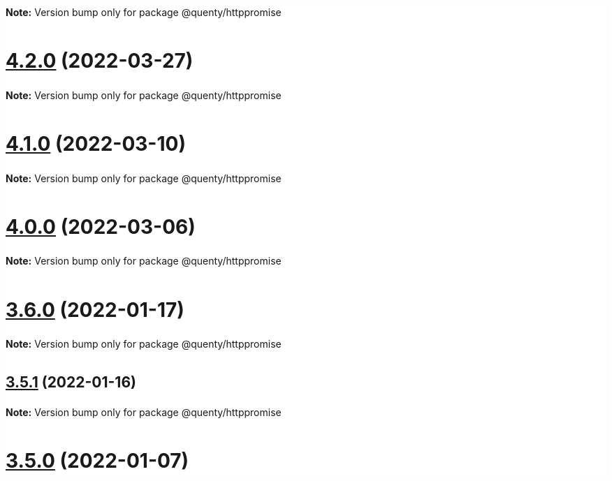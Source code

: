**Note:** Version bump only for package @quenty/httppromise





# [4.2.0](https://github.com/Quenty/NevermoreEngine/compare/@quenty/httppromise@4.1.0...@quenty/httppromise@4.2.0) (2022-03-27)

**Note:** Version bump only for package @quenty/httppromise





# [4.1.0](https://github.com/Quenty/NevermoreEngine/compare/@quenty/httppromise@4.0.0...@quenty/httppromise@4.1.0) (2022-03-10)

**Note:** Version bump only for package @quenty/httppromise





# [4.0.0](https://github.com/Quenty/NevermoreEngine/compare/@quenty/httppromise@3.6.0...@quenty/httppromise@4.0.0) (2022-03-06)

**Note:** Version bump only for package @quenty/httppromise





# [3.6.0](https://github.com/Quenty/NevermoreEngine/compare/@quenty/httppromise@3.5.1...@quenty/httppromise@3.6.0) (2022-01-17)

**Note:** Version bump only for package @quenty/httppromise





## [3.5.1](https://github.com/Quenty/NevermoreEngine/compare/@quenty/httppromise@3.5.0...@quenty/httppromise@3.5.1) (2022-01-16)

**Note:** Version bump only for package @quenty/httppromise





# [3.5.0](https://github.com/Quenty/NevermoreEngine/compare/@quenty/httppromise@3.4.0...@quenty/httppromise@3.5.0) (2022-01-07)
